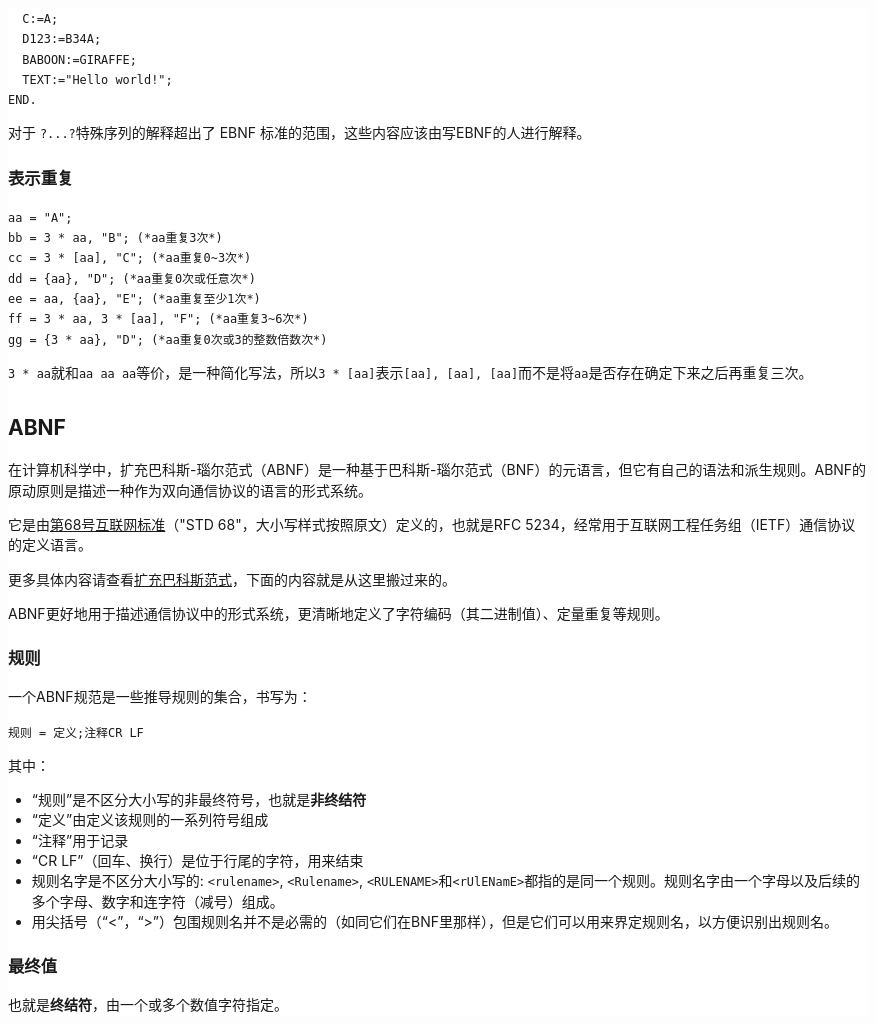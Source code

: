 ```
  C:=A;
  D123:=B34A;
  BABOON:=GIRAFFE;
  TEXT:="Hello world!";
END.
```

对于 `?...?`特殊序列的解释超出了 EBNF 标准的范围，这些内容应该由写EBNF的人进行解释。

### 表示重复

```EBNF
aa = "A"; 
bb = 3 * aa, "B"; (*aa重复3次*)
cc = 3 * [aa], "C"; (*aa重复0~3次*)
dd = {aa}, "D"; (*aa重复0次或任意次*)
ee = aa, {aa}, "E"; (*aa重复至少1次*)
ff = 3 * aa, 3 * [aa], "F"; (*aa重复3~6次*)
gg = {3 * aa}, "D"; (*aa重复0次或3的整数倍数次*)
```

`3 * aa`就和`aa aa aa`等价，是一种简化写法，所以`3 * [aa]`表示`[aa], [aa], [aa]`而不是将`aa`是否存在确定下来之后再重复三次。

## ABNF

在计算机科学中，扩充巴科斯-瑙尔范式（ABNF）是一种基于巴科斯-瑙尔范式（BNF）的元语言，但它有自己的语法和派生规则。ABNF的原动原则是描述一种作为双向通信协议的语言的形式系统。

它是由[第68号互联网标准](http://www.rfc-editor.org/std/std68.txt)（"STD 68"，大小写样式按照原文）定义的，也就是RFC 5234，经常用于互联网工程任务组（IETF）通信协议的定义语言。

更多具体内容请查看[扩充巴科斯范式](https://zh.wikipedia.org/wiki/%E6%89%A9%E5%85%85%E5%B7%B4%E7%A7%91%E6%96%AF%E8%8C%83%E5%BC%8F)，下面的内容就是从这里搬过来的。

ABNF更好地用于描述通信协议中的形式系统，更清晰地定义了字符编码（其二进制值）、定量重复等规则。

### 规则

一个ABNF规范是一些推导规则的集合，书写为：

```ABNF
规则 = 定义;注释CR LF
```
其中：
- “规则”是不区分大小写的非最终符号，也就是**非终结符**
- “定义”由定义该规则的一系列符号组成
- “注释”用于记录
- “CR LF”（回车、换行）是位于行尾的字符，用来结束
- 规则名字是不区分大小写的: `<rulename>`, `<Rulename>`, `<RULENAME>`和`<rUlENamE>`都指的是同一个规则。规则名字由一个字母以及后续的多个字母、数字和连字符（减号）组成。
- 用尖括号（“<”，“>”）包围规则名并不是必需的（如同它们在BNF里那样），但是它们可以用来界定规则名，以方便识别出规则名。

### 最终值

也就是**终结符**，由一个或多个数值字符指定。
